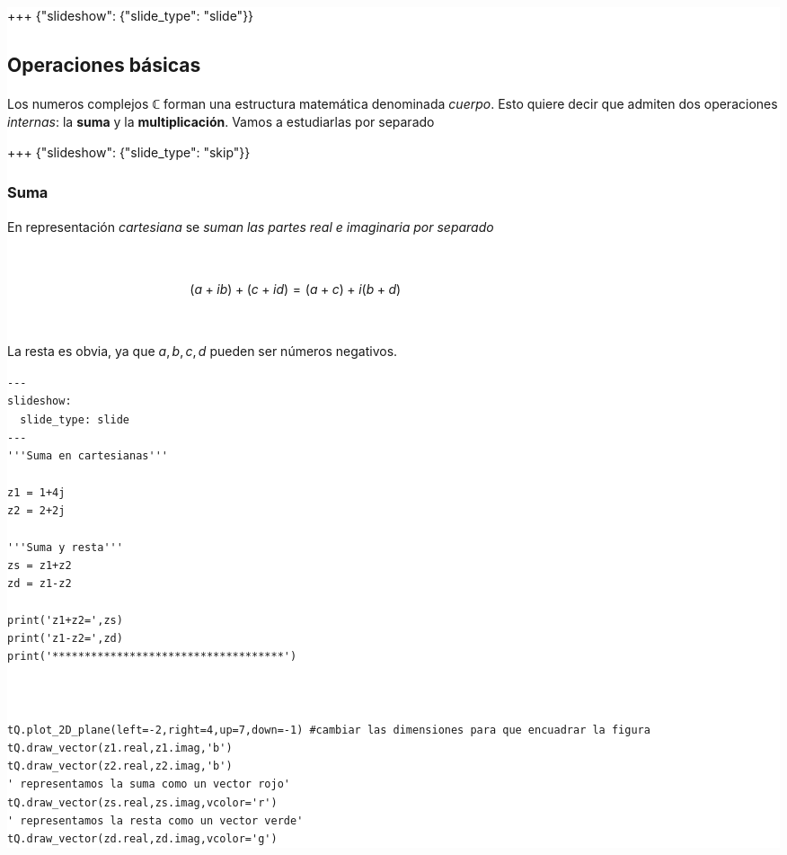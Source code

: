 +++ {"slideshow": {"slide_type": "slide"}}

##  Operaciones básicas


Los numeros complejos ${\mathbb C}$ forman una estructura matemática denominada *cuerpo*. Esto  quiere decir que admiten dos operaciones *internas*: la **suma** y la **multiplicación**. Vamos a estudiarlas por separado


+++ {"slideshow": {"slide_type": "skip"}}

### Suma

En representación *cartesiana* se *suman las partes real e imaginaria por separado*

<br>

$$
(a + i b) + (c + i d) = (a+c) + i (b+d)\hspace{6cm}
$$ 

<br>



La resta es obvia, ya que $a,b,c,d$ pueden ser números negativos. 

```{code-cell} ipython3
---
slideshow:
  slide_type: slide
---
'''Suma en cartesianas'''

z1 = 1+4j
z2 = 2+2j

'''Suma y resta'''
zs = z1+z2
zd = z1-z2

print('z1+z2=',zs)
print('z1-z2=',zd)
print('************************************')



tQ.plot_2D_plane(left=-2,right=4,up=7,down=-1) #cambiar las dimensiones para que encuadrar la figura
tQ.draw_vector(z1.real,z1.imag,'b')
tQ.draw_vector(z2.real,z2.imag,'b')
' representamos la suma como un vector rojo'
tQ.draw_vector(zs.real,zs.imag,vcolor='r')
' representamos la resta como un vector verde'
tQ.draw_vector(zd.real,zd.imag,vcolor='g')
```
